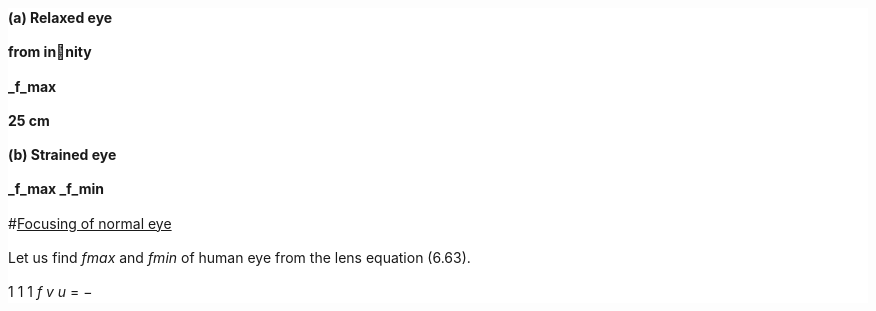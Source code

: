 **(a) Relaxed eye**

**from innity**

**_f_max**

**25 cm**

**(b) Strained eye**

**_f_max _f_min**

#[Focusing of normal eye](7.46.png "")

Let us find _fmax_ and _fmin_ of human eye from the lens equation (6.63).  

1 1 1 _f v u_ \= −

